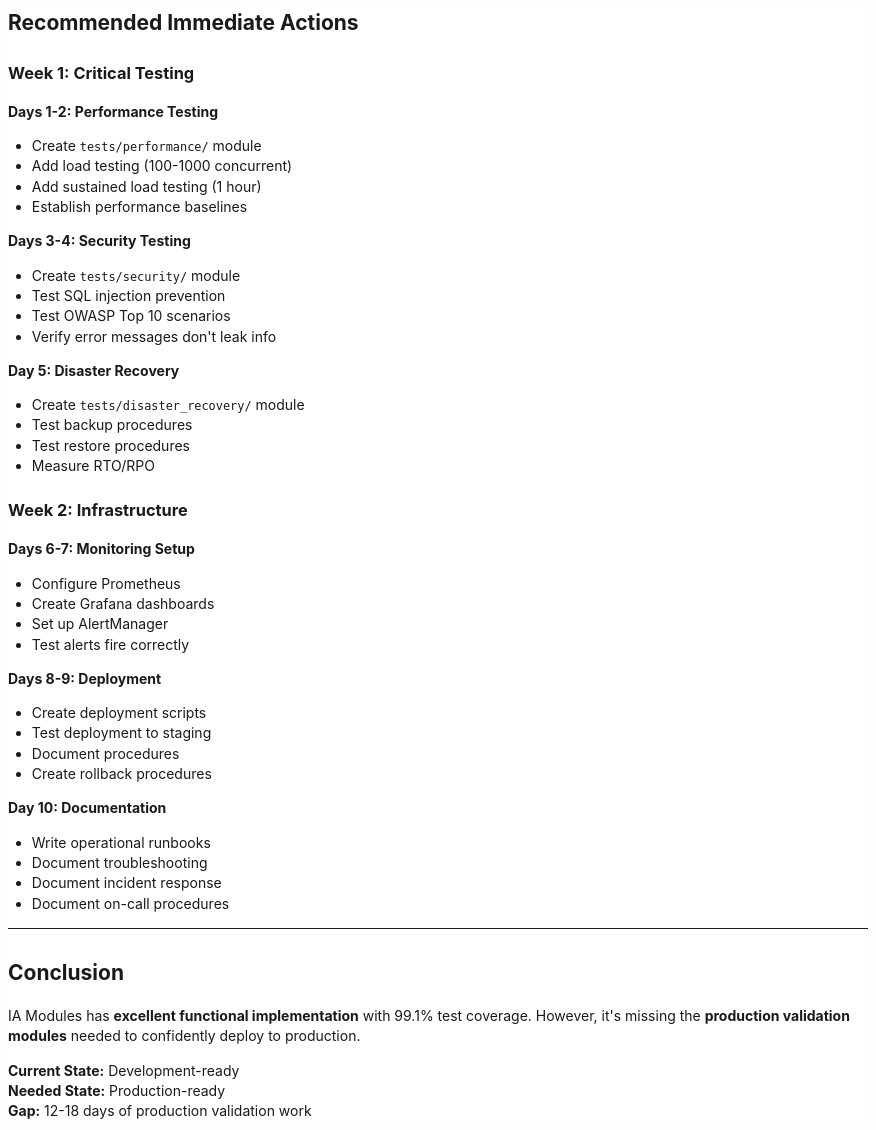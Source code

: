 
## Recommended Immediate Actions

### Week 1: Critical Testing

**Days 1-2: Performance Testing**
- Create `tests/performance/` module
- Add load testing (100-1000 concurrent)
- Add sustained load testing (1 hour)
- Establish performance baselines

**Days 3-4: Security Testing**
- Create `tests/security/` module
- Test SQL injection prevention
- Test OWASP Top 10 scenarios
- Verify error messages don't leak info

**Day 5: Disaster Recovery**
- Create `tests/disaster_recovery/` module
- Test backup procedures
- Test restore procedures
- Measure RTO/RPO

### Week 2: Infrastructure

**Days 6-7: Monitoring Setup**
- Configure Prometheus
- Create Grafana dashboards
- Set up AlertManager
- Test alerts fire correctly

**Days 8-9: Deployment**
- Create deployment scripts
- Test deployment to staging
- Document procedures
- Create rollback procedures

**Day 10: Documentation**
- Write operational runbooks
- Document troubleshooting
- Document incident response
- Document on-call procedures

---

## Conclusion

IA Modules has **excellent functional implementation** with 99.1% test coverage. However, it's missing the **production validation modules** needed to confidently deploy to production.

**Current State:** Development-ready  
**Needed State:** Production-ready  
**Gap:** 12-18 days of production validation work
